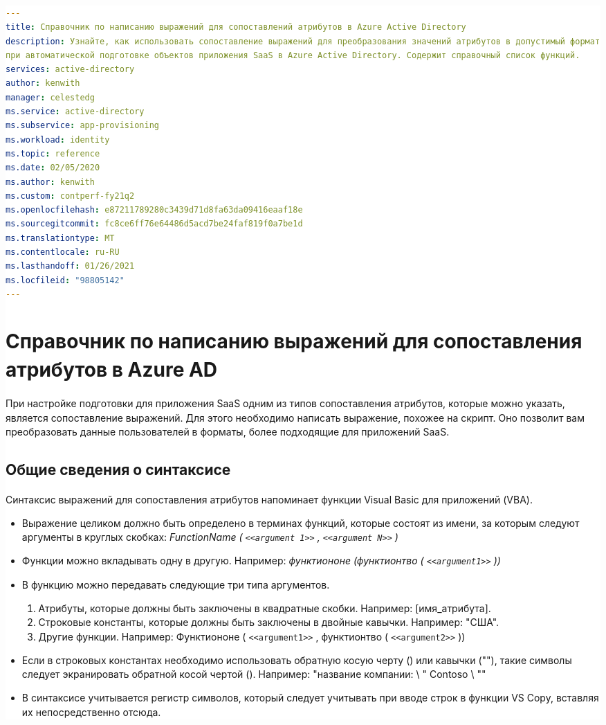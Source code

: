 ```yaml
---
title: Справочник по написанию выражений для сопоставлений атрибутов в Azure Active Directory
description: Узнайте, как использовать сопоставление выражений для преобразования значений атрибутов в допустимый формат при автоматической подготовке объектов приложения SaaS в Azure Active Directory. Содержит справочный список функций.
services: active-directory
author: kenwith
manager: celestedg
ms.service: active-directory
ms.subservice: app-provisioning
ms.workload: identity
ms.topic: reference
ms.date: 02/05/2020
ms.author: kenwith
ms.custom: contperf-fy21q2
ms.openlocfilehash: e87211789280c3439d71d8fa63da09416eaaf18e
ms.sourcegitcommit: fc8ce6ff76e64486d5acd7be24faf819f0a7be1d
ms.translationtype: MT
ms.contentlocale: ru-RU
ms.lasthandoff: 01/26/2021
ms.locfileid: "98805142"
---
```

# <a name="reference-for-writing-expressions-for-attribute-mappings-in-azure-ad"></a>Справочник по написанию выражений для сопоставления атрибутов в Azure AD

При настройке подготовки для приложения SaaS одним из типов сопоставления атрибутов, которые можно указать, является сопоставление выражений. Для этого необходимо написать выражение, похожее на скрипт. Оно позволит вам преобразовать данные пользователей в форматы, более подходящие для приложений SaaS.

## <a name="syntax-overview"></a>Общие сведения о синтаксисе

Синтаксис выражений для сопоставления атрибутов напоминает функции Visual Basic для приложений (VBA).

* Выражение целиком должно быть определено в терминах функций, которые состоят из имени, за которым следуют аргументы в круглых скобках: *FunctionName ( `<<argument 1>>` , `<<argument N>>` )*
* Функции можно вкладывать одну в другую. Например:  *функтиононе (функтионтво ( `<<argument1>>` ))*
* В функцию можно передавать следующие три типа аргументов.
  
  1. Атрибуты, которые должны быть заключены в квадратные скобки. Например: [имя_атрибута].
  2. Строковые константы, которые должны быть заключены в двойные кавычки. Например: "США".
  3. Другие функции. Например: Функтиононе ( `<<argument1>>` , функтионтво ( `<<argument2>>` ))
* Если в строковых константах необходимо использовать обратную косую черту (\) или кавычки (""), такие символы следует экранировать обратной косой чертой (\). Например: "название компании: \\ " Contoso \\ ""
* В синтаксисе учитывается регистр символов, который следует учитывать при вводе строк в функции VS Copy, вставляя их непосредственно отсюда. 

